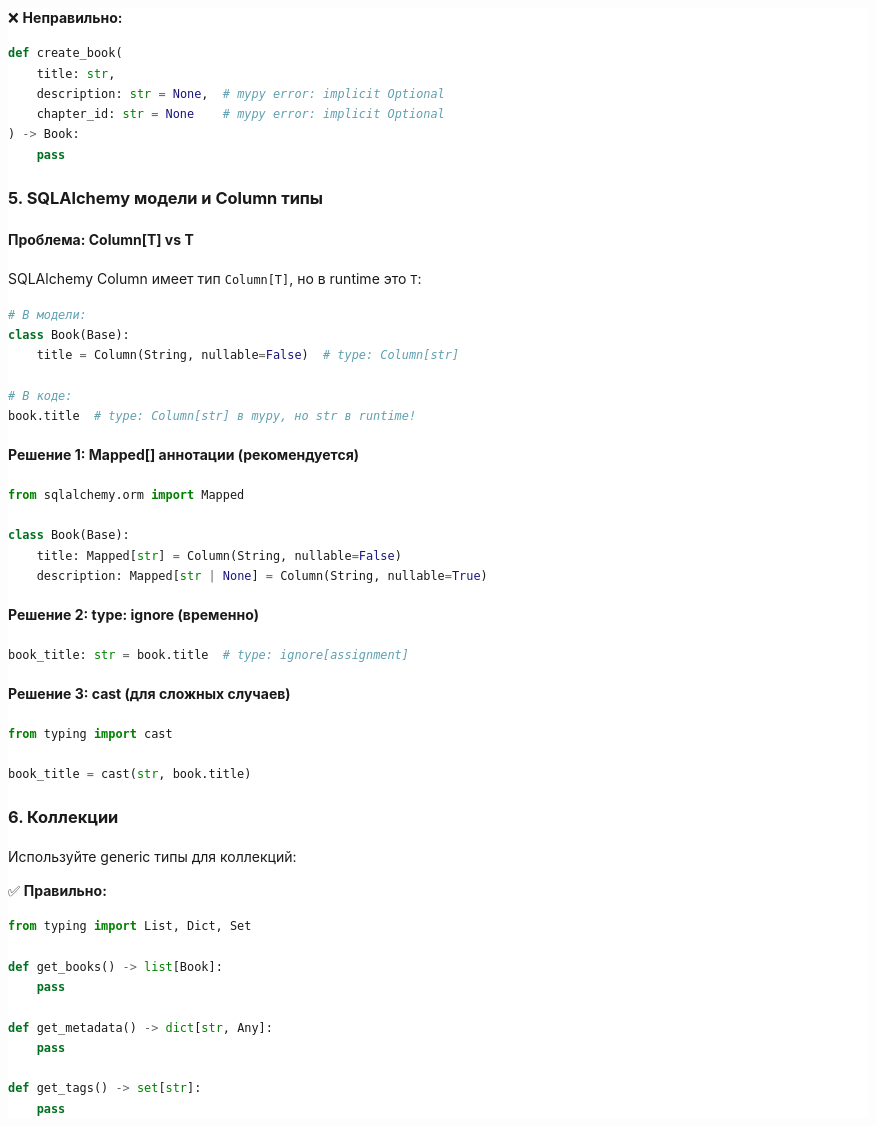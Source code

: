 ❌ **Неправильно:**
```python
def create_book(
    title: str,
    description: str = None,  # mypy error: implicit Optional
    chapter_id: str = None    # mypy error: implicit Optional
) -> Book:
    pass
```

### 5. SQLAlchemy модели и Column типы

#### Проблема: Column[T] vs T

SQLAlchemy Column имеет тип `Column[T]`, но в runtime это `T`:

```python
# В модели:
class Book(Base):
    title = Column(String, nullable=False)  # type: Column[str]

# В коде:
book.title  # type: Column[str] в mypy, но str в runtime!
```

#### Решение 1: Mapped[] аннотации (рекомендуется)

```python
from sqlalchemy.orm import Mapped

class Book(Base):
    title: Mapped[str] = Column(String, nullable=False)
    description: Mapped[str | None] = Column(String, nullable=True)
```

#### Решение 2: type: ignore (временно)

```python
book_title: str = book.title  # type: ignore[assignment]
```

#### Решение 3: cast (для сложных случаев)

```python
from typing import cast

book_title = cast(str, book.title)
```

### 6. Коллекции

Используйте generic типы для коллекций:

✅ **Правильно:**
```python
from typing import List, Dict, Set

def get_books() -> list[Book]:
    pass

def get_metadata() -> dict[str, Any]:
    pass

def get_tags() -> set[str]:
    pass
```
